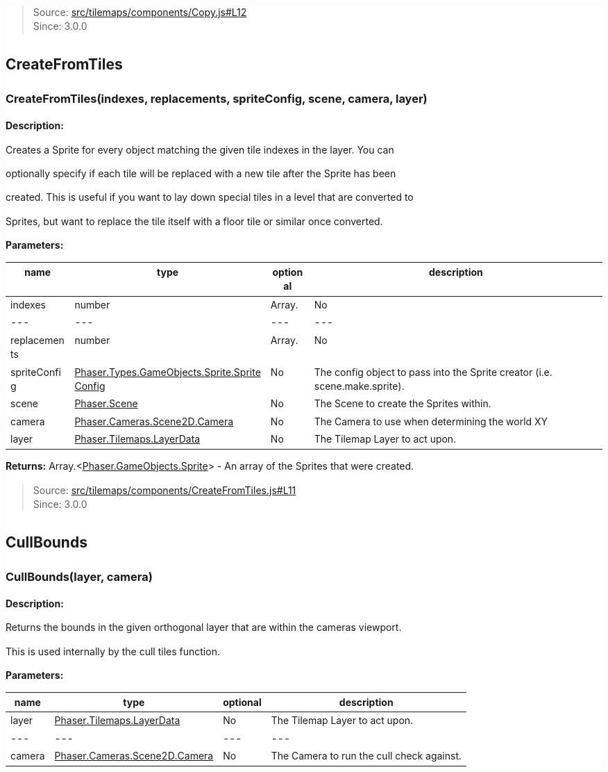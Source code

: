> Source: [src/tilemaps/components/Copy.js#L12](https://github.com/phaserjs/phaser/blob/v3.87.0/src/tilemaps/components/Copy.js#L12)  
> Since: 3.0.0

## CreateFromTiles

### <static> CreateFromTiles(indexes, replacements, spriteConfig, scene, camera, layer)

**Description:**

Creates a Sprite for every object matching the given tile indexes in the layer. You can

optionally specify if each tile will be replaced with a new tile after the Sprite has been

created. This is useful if you want to lay down special tiles in a level that are converted to

Sprites, but want to replace the tile itself with a floor tile or similar once converted.

**Parameters:**

| name | type | optional | description |
| --- | --- | --- | --- |
| indexes | number | Array.<number> | No | The tile index, or array of indexes, to create Sprites from. |
| --- | --- | --- | --- |
| replacements | number | Array.<number> | No | The tile index, or array of indexes, to change a converted tile to. Set to `null` to leave the tiles unchanged. If an array is given, it is assumed to be a one-to-one mapping with the indexes array. |
| spriteConfig | [Phaser.Types.GameObjects.Sprite.SpriteConfig](../typedef/types-gameobjects-sprite.md) | No | The config object to pass into the Sprite creator (i.e. scene.make.sprite). |
| scene | [Phaser.Scene](../class/scene.md) | No | The Scene to create the Sprites within. |
| camera | [Phaser.Cameras.Scene2D.Camera](../class/cameras-scene2d-camera.md) | No | The Camera to use when determining the world XY |
| layer | [Phaser.Tilemaps.LayerData](../class/tilemaps-layerdata.md) | No | The Tilemap Layer to act upon. |

**Returns:** Array.<[Phaser.GameObjects.Sprite](../class/gameobjects-sprite.md)> - An array of the Sprites that were created.

> Source: [src/tilemaps/components/CreateFromTiles.js#L11](https://github.com/phaserjs/phaser/blob/v3.87.0/src/tilemaps/components/CreateFromTiles.js#L11)  
> Since: 3.0.0

## CullBounds

### <static> CullBounds(layer, camera)

**Description:**

Returns the bounds in the given orthogonal layer that are within the cameras viewport.

This is used internally by the cull tiles function.

**Parameters:**

| name | type | optional | description |
| --- | --- | --- | --- |
| layer | [Phaser.Tilemaps.LayerData](../class/tilemaps-layerdata.md) | No | The Tilemap Layer to act upon. |
| --- | --- | --- | --- |
| camera | [Phaser.Cameras.Scene2D.Camera](../class/cameras-scene2d-camera.md) | No | The Camera to run the cull check against. |
